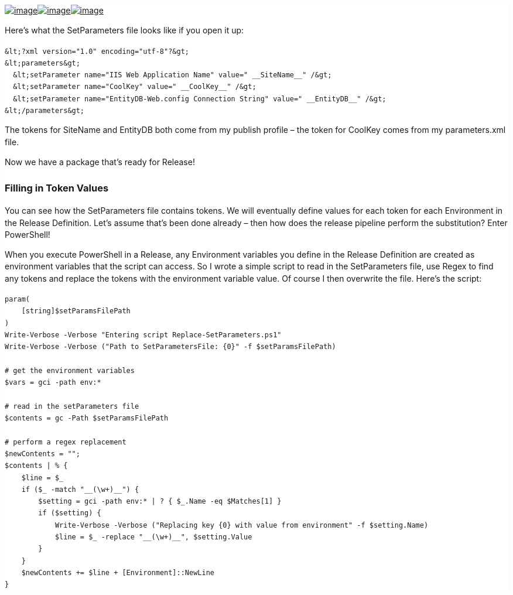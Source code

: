 [![image](https://colinsalmcorner.azureedge.net/ghostcontent/images/files/f90dcc60-02cc-429e-9016-9b401a7eb6e1.png "image")](https://colinsalmcorner.azureedge.net/ghostcontent/images/files/499b4107-1af6-4272-bbc1-a8d5fb0c4494.png)[![image](https://colinsalmcorner.azureedge.net/ghostcontent/images/files/1ec03479-9722-4704-a3bd-a028d1663996.png "image")](https://colinsalmcorner.azureedge.net/ghostcontent/images/files/374f429e-bcb4-49e4-9a94-4760f4703ae3.png)[![image](https://colinsalmcorner.azureedge.net/ghostcontent/images/files/55f87666-1e7e-4228-91e7-260b515a0597.png "image")](https://colinsalmcorner.azureedge.net/ghostcontent/images/files/cfddee21-bdd1-4a0e-bbde-6bd7e61560b9.png)

Here’s what the SetParameters file looks like if you open it up:

    &lt;?xml version="1.0" encoding="utf-8"?&gt;
    &lt;parameters&gt;
      &lt;setParameter name="IIS Web Application Name" value=" __SiteName__" /&gt;
      &lt;setParameter name="CoolKey" value=" __CoolKey__" /&gt;
      &lt;setParameter name="EntityDB-Web.config Connection String" value=" __EntityDB__" /&gt;
    &lt;/parameters&gt;

The tokens for SiteName and EntityDB both come from my publish profile – the token for CoolKey comes from my parameters.xml file.

Now we have a package that’s ready for Release!

### Filling in Token Values

You can see how the SetParameters file contains tokens. We will eventually define values for each token for each Environment in the Release Definition. Let’s assume that’s been done already – then how does the release pipeline perform the substitution? Enter PowerShell!

When you execute PowerShell in a Release, any Environment variables you define in the Release Definition are created as environment variables that the script can access. So I wrote a simple script to read in the SetParameters file, use Regex to find any tokens and replace the tokens with the environment variable value. Of course I then overwrite the file. Here’s the script:

    param(
        [string]$setParamsFilePath
    )
    Write-Verbose -Verbose "Entering script Replace-SetParameters.ps1"
    Write-Verbose -Verbose ("Path to SetParametersFile: {0}" -f $setParamsFilePath)
    
    # get the environment variables
    $vars = gci -path env:*
    
    # read in the setParameters file
    $contents = gc -Path $setParamsFilePath
    
    # perform a regex replacement
    $newContents = "";
    $contents | % {
        $line = $_
        if ($_ -match "__(\w+)__") {
            $setting = gci -path env:* | ? { $_.Name -eq $Matches[1] }
            if ($setting) {
                Write-Verbose -Verbose ("Replacing key {0} with value from environment" -f $setting.Name)
                $line = $_ -replace "__(\w+)__", $setting.Value
            }
        }
        $newContents += $line + [Environment]::NewLine
    }
    